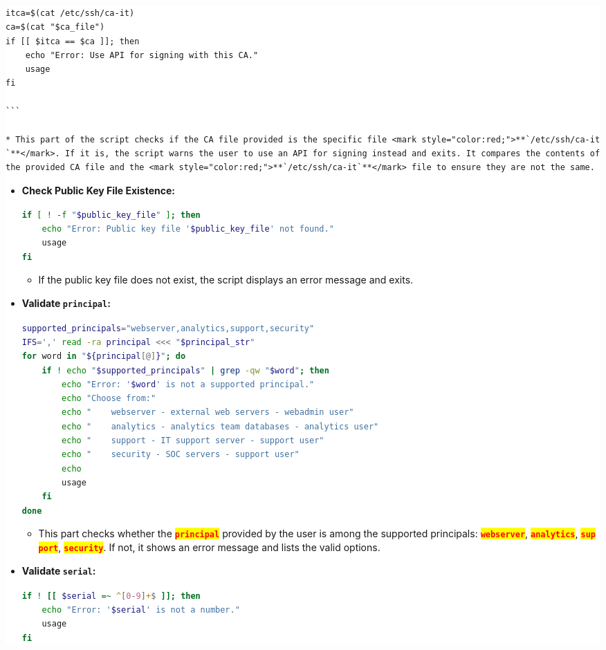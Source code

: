     itca=$(cat /etc/ssh/ca-it)
    ca=$(cat "$ca_file")
    if [[ $itca == $ca ]]; then
        echo "Error: Use API for signing with this CA."
        usage
    fi

    ```

    * This part of the script checks if the CA file provided is the specific file <mark style="color:red;">**`/etc/ssh/ca-it`**</mark>. If it is, the script warns the user to use an API for signing instead and exits. It compares the contents of the provided CA file and the <mark style="color:red;">**`/etc/ssh/ca-it`**</mark> file to ensure they are not the same.
*   **Check Public Key File Existence:**

    ```bash
    if [ ! -f "$public_key_file" ]; then
        echo "Error: Public key file '$public_key_file' not found."
        usage
    fi

    ```

    * If the public key file does not exist, the script displays an error message and exits.
*   **Validate `principal`:**

    ```bash
    supported_principals="webserver,analytics,support,security"
    IFS=',' read -ra principal <<< "$principal_str"
    for word in "${principal[@]}"; do
        if ! echo "$supported_principals" | grep -qw "$word"; then
            echo "Error: '$word' is not a supported principal."
            echo "Choose from:"
            echo "    webserver - external web servers - webadmin user"
            echo "    analytics - analytics team databases - analytics user"
            echo "    support - IT support server - support user"
            echo "    security - SOC servers - support user"
            echo
            usage
        fi
    done
    ```

    * This part checks whether the <mark style="color:red;">**`principal`**</mark> provided by the user is among the supported principals: <mark style="color:red;">**`webserver`**</mark>, <mark style="color:red;">**`analytics`**</mark>, <mark style="color:red;">**`support`**</mark>, <mark style="color:red;">**`security`**</mark>. If not, it shows an error message and lists the valid options.
*   **Validate `serial`:**

    ```bash
    if ! [[ $serial =~ ^[0-9]+$ ]]; then
        echo "Error: '$serial' is not a number."
        usage
    fi
    ```
